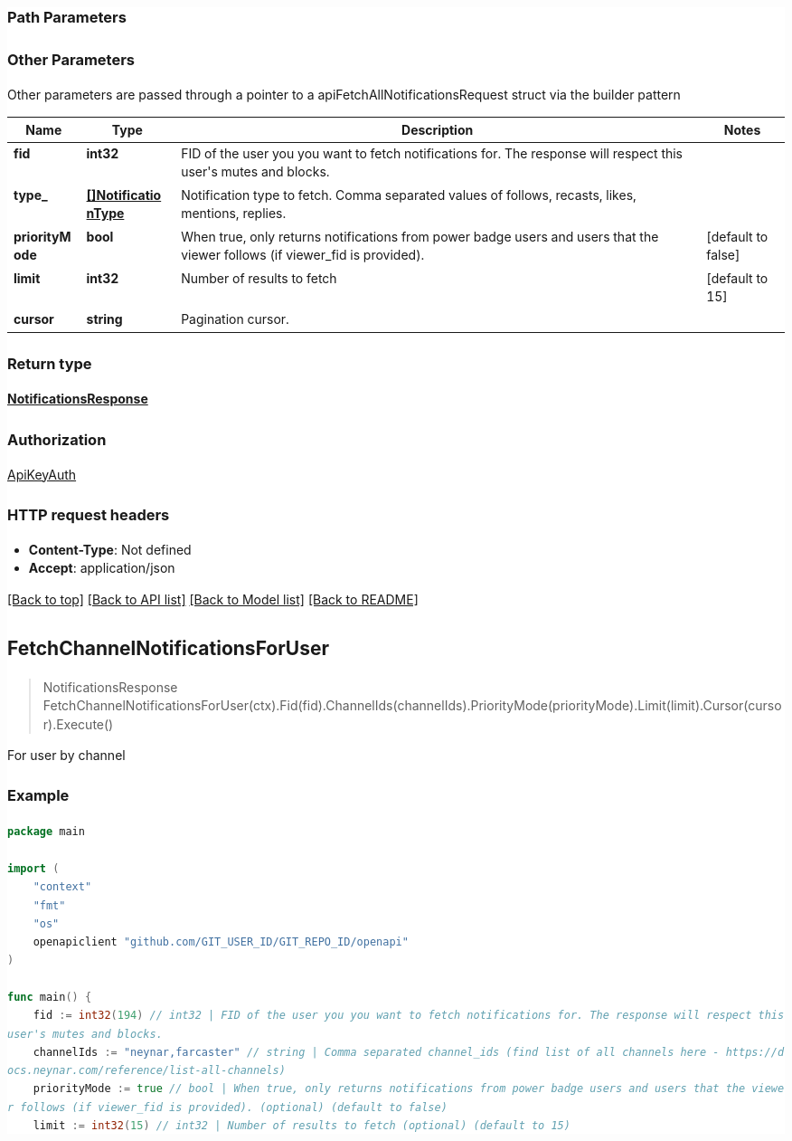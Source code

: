 ### Path Parameters



### Other Parameters

Other parameters are passed through a pointer to a apiFetchAllNotificationsRequest struct via the builder pattern


Name | Type | Description  | Notes
------------- | ------------- | ------------- | -------------
 **fid** | **int32** | FID of the user you you want to fetch notifications for. The response will respect this user&#39;s mutes and blocks. | 
 **type_** | [**[]NotificationType**](NotificationType.md) | Notification type to fetch. Comma separated values of follows, recasts, likes, mentions, replies. | 
 **priorityMode** | **bool** | When true, only returns notifications from power badge users and users that the viewer follows (if viewer_fid is provided). | [default to false]
 **limit** | **int32** | Number of results to fetch | [default to 15]
 **cursor** | **string** | Pagination cursor. | 

### Return type

[**NotificationsResponse**](NotificationsResponse.md)

### Authorization

[ApiKeyAuth](../README.md#ApiKeyAuth)

### HTTP request headers

- **Content-Type**: Not defined
- **Accept**: application/json

[[Back to top]](#) [[Back to API list]](../README.md#documentation-for-api-endpoints)
[[Back to Model list]](../README.md#documentation-for-models)
[[Back to README]](../README.md)


## FetchChannelNotificationsForUser

> NotificationsResponse FetchChannelNotificationsForUser(ctx).Fid(fid).ChannelIds(channelIds).PriorityMode(priorityMode).Limit(limit).Cursor(cursor).Execute()

For user by channel



### Example

```go
package main

import (
	"context"
	"fmt"
	"os"
	openapiclient "github.com/GIT_USER_ID/GIT_REPO_ID/openapi"
)

func main() {
	fid := int32(194) // int32 | FID of the user you you want to fetch notifications for. The response will respect this user's mutes and blocks.
	channelIds := "neynar,farcaster" // string | Comma separated channel_ids (find list of all channels here - https://docs.neynar.com/reference/list-all-channels)
	priorityMode := true // bool | When true, only returns notifications from power badge users and users that the viewer follows (if viewer_fid is provided). (optional) (default to false)
	limit := int32(15) // int32 | Number of results to fetch (optional) (default to 15)
```